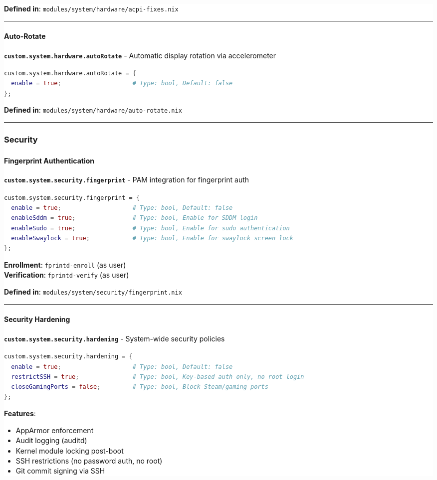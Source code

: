 **Defined in**: `modules/system/hardware/acpi-fixes.nix`

---

#### Auto-Rotate

**`custom.system.hardware.autoRotate`** - Automatic display rotation via accelerometer

```nix
custom.system.hardware.autoRotate = {
  enable = true;                    # Type: bool, Default: false
};
```

**Defined in**: `modules/system/hardware/auto-rotate.nix`

---

### Security

#### Fingerprint Authentication

**`custom.system.security.fingerprint`** - PAM integration for fingerprint auth

```nix
custom.system.security.fingerprint = {
  enable = true;                    # Type: bool, Default: false
  enableSddm = true;                # Type: bool, Enable for SDDM login
  enableSudo = true;                # Type: bool, Enable for sudo authentication
  enableSwaylock = true;            # Type: bool, Enable for swaylock screen lock
};
```

**Enrollment**: `fprintd-enroll` (as user)  
**Verification**: `fprintd-verify` (as user)

**Defined in**: `modules/system/security/fingerprint.nix`

---

#### Security Hardening

**`custom.system.security.hardening`** - System-wide security policies

```nix
custom.system.security.hardening = {
  enable = true;                    # Type: bool, Default: false
  restrictSSH = true;               # Type: bool, Key-based auth only, no root login
  closeGamingPorts = false;         # Type: bool, Block Steam/gaming ports
};
```

**Features**:
- AppArmor enforcement
- Audit logging (auditd)
- Kernel module locking post-boot
- SSH restrictions (no password auth, no root)
- Git commit signing via SSH
